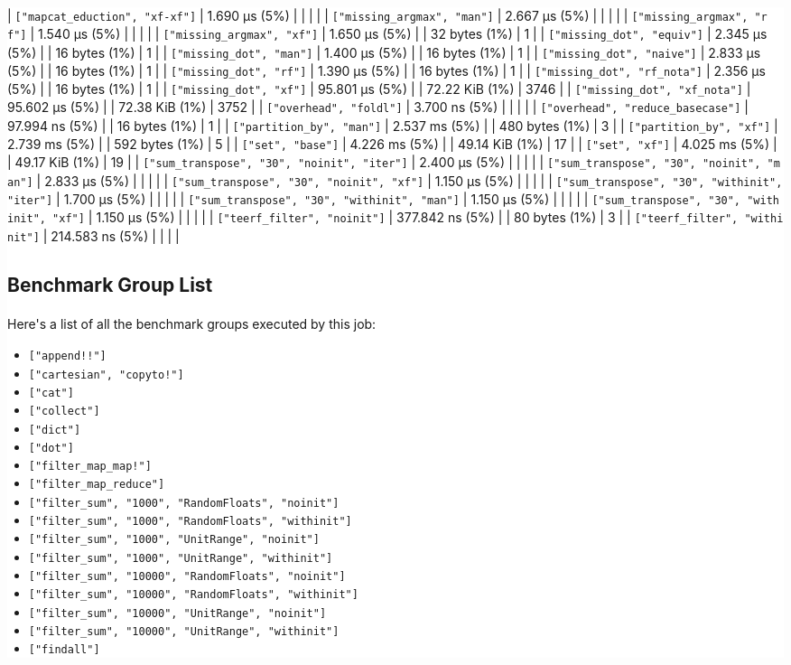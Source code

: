 | `["mapcat_eduction", "xf-xf"]`                                 |   1.690 μs (5%) |         |                 |             |
| `["missing_argmax", "man"]`                                    |   2.667 μs (5%) |         |                 |             |
| `["missing_argmax", "rf"]`                                     |   1.540 μs (5%) |         |                 |             |
| `["missing_argmax", "xf"]`                                     |   1.650 μs (5%) |         |   32 bytes (1%) |           1 |
| `["missing_dot", "equiv"]`                                     |   2.345 μs (5%) |         |   16 bytes (1%) |           1 |
| `["missing_dot", "man"]`                                       |   1.400 μs (5%) |         |   16 bytes (1%) |           1 |
| `["missing_dot", "naive"]`                                     |   2.833 μs (5%) |         |   16 bytes (1%) |           1 |
| `["missing_dot", "rf"]`                                        |   1.390 μs (5%) |         |   16 bytes (1%) |           1 |
| `["missing_dot", "rf_nota"]`                                   |   2.356 μs (5%) |         |   16 bytes (1%) |           1 |
| `["missing_dot", "xf"]`                                        |  95.801 μs (5%) |         |  72.22 KiB (1%) |        3746 |
| `["missing_dot", "xf_nota"]`                                   |  95.602 μs (5%) |         |  72.38 KiB (1%) |        3752 |
| `["overhead", "foldl"]`                                        |   3.700 ns (5%) |         |                 |             |
| `["overhead", "reduce_basecase"]`                              |  97.994 ns (5%) |         |   16 bytes (1%) |           1 |
| `["partition_by", "man"]`                                      |   2.537 ms (5%) |         |  480 bytes (1%) |           3 |
| `["partition_by", "xf"]`                                       |   2.739 ms (5%) |         |  592 bytes (1%) |           5 |
| `["set", "base"]`                                              |   4.226 ms (5%) |         |  49.14 KiB (1%) |          17 |
| `["set", "xf"]`                                                |   4.025 ms (5%) |         |  49.17 KiB (1%) |          19 |
| `["sum_transpose", "30", "noinit", "iter"]`                    |   2.400 μs (5%) |         |                 |             |
| `["sum_transpose", "30", "noinit", "man"]`                     |   2.833 μs (5%) |         |                 |             |
| `["sum_transpose", "30", "noinit", "xf"]`                      |   1.150 μs (5%) |         |                 |             |
| `["sum_transpose", "30", "withinit", "iter"]`                  |   1.700 μs (5%) |         |                 |             |
| `["sum_transpose", "30", "withinit", "man"]`                   |   1.150 μs (5%) |         |                 |             |
| `["sum_transpose", "30", "withinit", "xf"]`                    |   1.150 μs (5%) |         |                 |             |
| `["teerf_filter", "noinit"]`                                   | 377.842 ns (5%) |         |   80 bytes (1%) |           3 |
| `["teerf_filter", "withinit"]`                                 | 214.583 ns (5%) |         |                 |             |

## Benchmark Group List
Here's a list of all the benchmark groups executed by this job:

- `["append!!"]`
- `["cartesian", "copyto!"]`
- `["cat"]`
- `["collect"]`
- `["dict"]`
- `["dot"]`
- `["filter_map_map!"]`
- `["filter_map_reduce"]`
- `["filter_sum", "1000", "RandomFloats", "noinit"]`
- `["filter_sum", "1000", "RandomFloats", "withinit"]`
- `["filter_sum", "1000", "UnitRange", "noinit"]`
- `["filter_sum", "1000", "UnitRange", "withinit"]`
- `["filter_sum", "10000", "RandomFloats", "noinit"]`
- `["filter_sum", "10000", "RandomFloats", "withinit"]`
- `["filter_sum", "10000", "UnitRange", "noinit"]`
- `["filter_sum", "10000", "UnitRange", "withinit"]`
- `["findall"]`